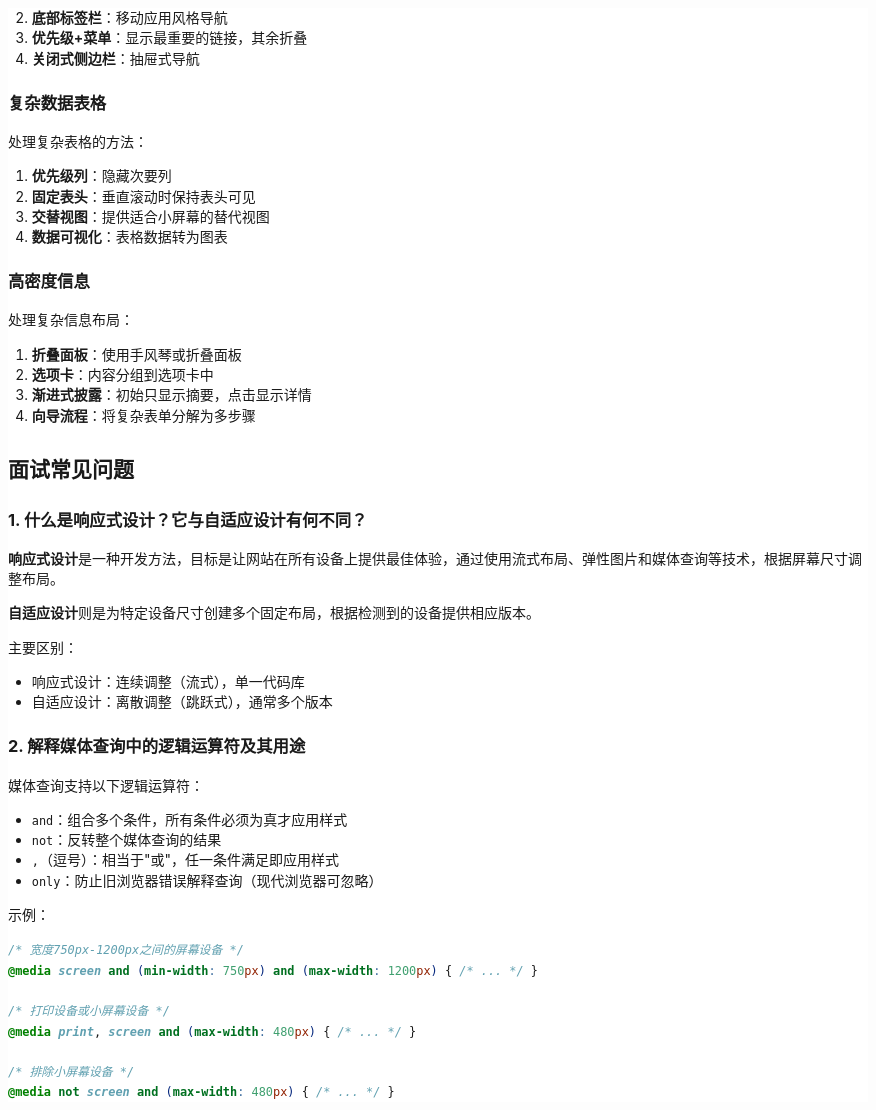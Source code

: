 2. **底部标签栏**：移动应用风格导航
3. **优先级+菜单**：显示最重要的链接，其余折叠
4. **关闭式侧边栏**：抽屉式导航

### 复杂数据表格

处理复杂表格的方法：

1. **优先级列**：隐藏次要列
2. **固定表头**：垂直滚动时保持表头可见
3. **交替视图**：提供适合小屏幕的替代视图
4. **数据可视化**：表格数据转为图表

### 高密度信息

处理复杂信息布局：

1. **折叠面板**：使用手风琴或折叠面板
2. **选项卡**：内容分组到选项卡中
3. **渐进式披露**：初始只显示摘要，点击显示详情
4. **向导流程**：将复杂表单分解为多步骤

## 面试常见问题

### 1. 什么是响应式设计？它与自适应设计有何不同？

**响应式设计**是一种开发方法，目标是让网站在所有设备上提供最佳体验，通过使用流式布局、弹性图片和媒体查询等技术，根据屏幕尺寸调整布局。

**自适应设计**则是为特定设备尺寸创建多个固定布局，根据检测到的设备提供相应版本。

主要区别：
- 响应式设计：连续调整（流式），单一代码库
- 自适应设计：离散调整（跳跃式），通常多个版本

### 2. 解释媒体查询中的逻辑运算符及其用途

媒体查询支持以下逻辑运算符：

- `and`：组合多个条件，所有条件必须为真才应用样式
- `not`：反转整个媒体查询的结果
- `,`（逗号）：相当于"或"，任一条件满足即应用样式
- `only`：防止旧浏览器错误解释查询（现代浏览器可忽略）

示例：
```css
/* 宽度750px-1200px之间的屏幕设备 */
@media screen and (min-width: 750px) and (max-width: 1200px) { /* ... */ }

/* 打印设备或小屏幕设备 */
@media print, screen and (max-width: 480px) { /* ... */ }

/* 排除小屏幕设备 */
@media not screen and (max-width: 480px) { /* ... */ }
```
